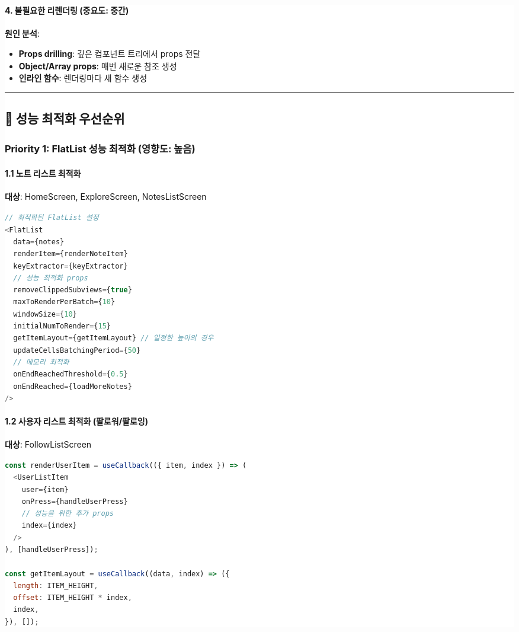#### 4. 불필요한 리렌더링 (중요도: 중간)

**원인 분석**:
- **Props drilling**: 깊은 컴포넌트 트리에서 props 전달
- **Object/Array props**: 매번 새로운 참조 생성
- **인라인 함수**: 렌더링마다 새 함수 생성

---

## 🎯 성능 최적화 우선순위

### Priority 1: FlatList 성능 최적화 (영향도: 높음)

#### 1.1 노트 리스트 최적화
**대상**: HomeScreen, ExploreScreen, NotesListScreen

```javascript
// 최적화된 FlatList 설정
<FlatList
  data={notes}
  renderItem={renderNoteItem}
  keyExtractor={keyExtractor}
  // 성능 최적화 props
  removeClippedSubviews={true}
  maxToRenderPerBatch={10}
  windowSize={10}
  initialNumToRender={15}
  getItemLayout={getItemLayout} // 일정한 높이의 경우
  updateCellsBatchingPeriod={50}
  // 메모리 최적화
  onEndReachedThreshold={0.5}
  onEndReached={loadMoreNotes}
/>
```

#### 1.2 사용자 리스트 최적화 (팔로워/팔로잉)
**대상**: FollowListScreen

```javascript
const renderUserItem = useCallback(({ item, index }) => (
  <UserListItem 
    user={item} 
    onPress={handleUserPress}
    // 성능을 위한 추가 props
    index={index}
  />
), [handleUserPress]);

const getItemLayout = useCallback((data, index) => ({
  length: ITEM_HEIGHT,
  offset: ITEM_HEIGHT * index,
  index,
}), []);
```
